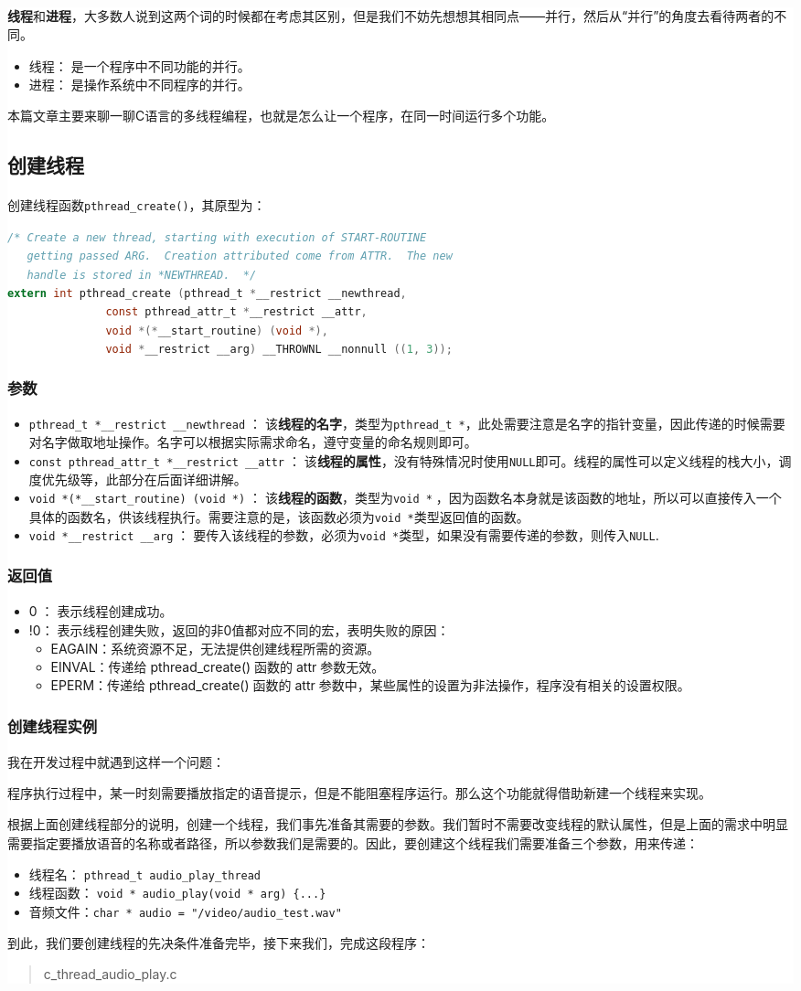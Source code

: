**线程**和**进程**，大多数人说到这两个词的时候都在考虑其区别，但是我们不妨先想想其相同点——并行，然后从“并行”的角度去看待两者的不同。

- 线程： 是一个程序中不同功能的并行。
- 进程： 是操作系统中不同程序的并行。

本篇文章主要来聊一聊C语言的多线程编程，也就是怎么让一个程序，在同一时间运行多个功能。

## 创建线程

创建线程函数`pthread_create()`，其原型为：

```c
/* Create a new thread, starting with execution of START-ROUTINE
   getting passed ARG.  Creation attributed come from ATTR.  The new
   handle is stored in *NEWTHREAD.  */
extern int pthread_create (pthread_t *__restrict __newthread,
			   const pthread_attr_t *__restrict __attr,
			   void *(*__start_routine) (void *),
			   void *__restrict __arg) __THROWNL __nonnull ((1, 3));
```

### 参数

- `pthread_t *__restrict __newthread` ： 该**线程的名字**，类型为`pthread_t *`，此处需要注意是名字的指针变量，因此传递的时候需要对名字做取地址操作。名字可以根据实际需求命名，遵守变量的命名规则即可。
- `const pthread_attr_t *__restrict __attr` ： 该**线程的属性**，没有特殊情况时使用`NULL`即可。线程的属性可以定义线程的栈大小，调度优先级等，此部分在后面详细讲解。
- `void *(*__start_routine) (void *)` ： 该**线程的函数**，类型为`void *` ，因为函数名本身就是该函数的地址，所以可以直接传入一个具体的函数名，供该线程执行。需要注意的是，该函数必须为`void *`类型返回值的函数。
- `void *__restrict __arg` ： 要传入该线程的参数，必须为`void *`类型，如果没有需要传递的参数，则传入`NULL`.

### 返回值

- 0 ： 表示线程创建成功。
- !0： 表示线程创建失败，返回的非0值都对应不同的宏，表明失败的原因：
  - EAGAIN：系统资源不足，无法提供创建线程所需的资源。
  - EINVAL：传递给 pthread_create() 函数的 attr 参数无效。
  - EPERM：传递给 pthread_create() 函数的 attr 参数中，某些属性的设置为非法操作，程序没有相关的设置权限。

### 创建线程实例

我在开发过程中就遇到这样一个问题：

程序执行过程中，某一时刻需要播放指定的语音提示，但是不能阻塞程序运行。那么这个功能就得借助新建一个线程来实现。

根据上面创建线程部分的说明，创建一个线程，我们事先准备其需要的参数。我们暂时不需要改变线程的默认属性，但是上面的需求中明显需要指定要播放语音的名称或者路径，所以参数我们是需要的。因此，要创建这个线程我们需要准备三个参数，用来传递：

- 线程名： `pthread_t audio_play_thread`
- 线程函数： `void * audio_play(void * arg) {...}`
- 音频文件：`char * audio = "/video/audio_test.wav"`

到此，我们要创建线程的先决条件准备完毕，接下来我们，完成这段程序：

> c_thread_audio_play.c
